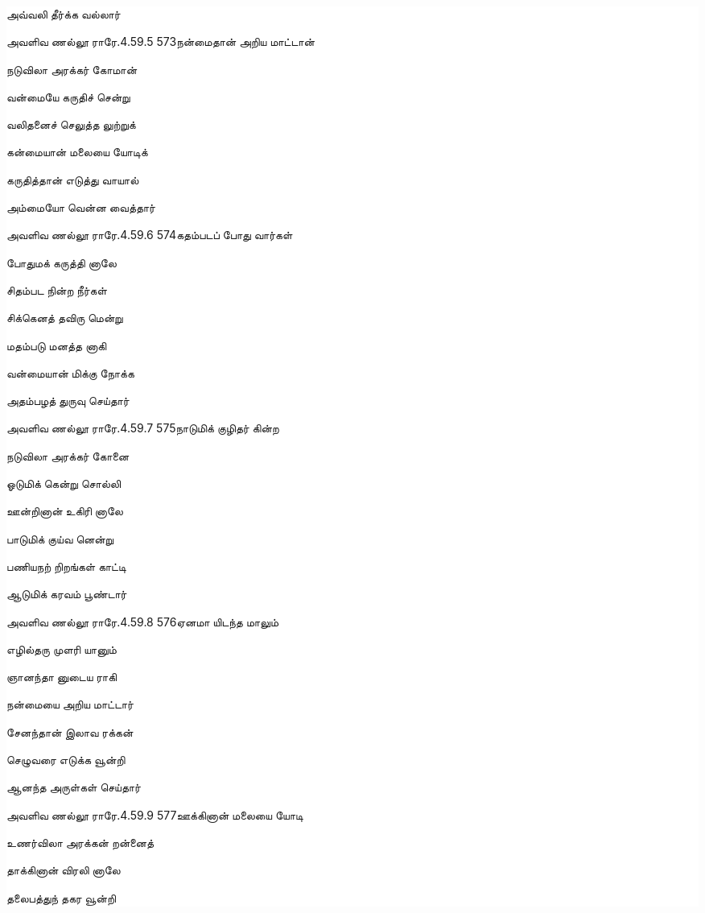 அவ்வலி தீர்க்க வல்லார்  

அவளிவ ணல்லூ ராரே.4.59.5  573நன்மைதான் அறிய மாட்டான்  

நடுவிலா அரக்கர் கோமான்  

வன்மையே கருதிச் சென்று  

வலிதனைச் செலுத்த லுற்றுக்  

கன்மையான் மலையை யோடிக்  

கருதித்தான் எடுத்து வாயால்  

அம்மையோ வென்ன வைத்தார்  

அவளிவ ணல்லூ ராரே.4.59.6  574கதம்படப் போது வார்கள்  

போதுமக் கருத்தி னாலே  

சிதம்பட நின்ற நீர்கள்  

சிக்கெனத் தவிரு மென்று  

மதம்படு மனத்த னாகி  

வன்மையான் மிக்கு நோக்க  

அதம்பழத் துருவு செய்தார்  

அவளிவ ணல்லூ ராரே.4.59.7  575நாடுமிக் குழிதர் கின்ற  

நடுவிலா அரக்கர் கோனை  

ஓடுமிக் கென்று சொல்லி  

ஊன்றினான் உகிரி னாலே  

பாடுமிக் குய்வ னென்று  

பணியநற் றிறங்கள் காட்டி  

ஆடுமிக் கரவம் பூண்டார்  

அவளிவ ணல்லூ ராரே.4.59.8  576ஏனமா யிடந்த மாலும்  

எழில்தரு முளரி யானும்  

ஞானந்தா னுடைய ராகி  

நன்மையை அறிய மாட்டார்  

சேனந்தான் இலாவ ரக்கன்  

செழுவரை எடுக்க வூன்றி  

ஆனந்த அருள்கள் செய்தார்  

அவளிவ ணல்லூ ராரே.4.59.9  577ஊக்கினான் மலையை யோடி  

உணர்விலா அரக்கன் றன்னைத்  

தாக்கினான் விரலி னாலே  

தலைபத்துந் தகர வூன்றி  
